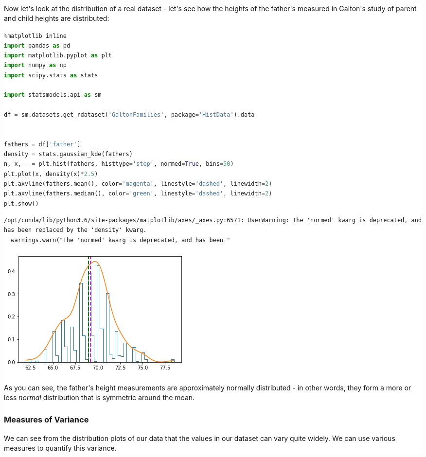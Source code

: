 
    
    


Now let's look at the distribution of a real dataset - let's see how the heights of the father's measured in Galton's study of parent and child heights are distributed:


```python
%matplotlib inline
import pandas as pd
import matplotlib.pyplot as plt
import numpy as np
import scipy.stats as stats

import statsmodels.api as sm

df = sm.datasets.get_rdataset('GaltonFamilies', package='HistData').data


fathers = df['father']
density = stats.gaussian_kde(fathers)
n, x, _ = plt.hist(fathers, histtype='step', normed=True, bins=50)  
plt.plot(x, density(x)*2.5)
plt.axvline(fathers.mean(), color='magenta', linestyle='dashed', linewidth=2)
plt.axvline(fathers.median(), color='green', linestyle='dashed', linewidth=2)
plt.show()

```

    /opt/conda/lib/python3.6/site-packages/matplotlib/axes/_axes.py:6571: UserWarning: The 'normed' kwarg is deprecated, and has been replaced by the 'density' kwarg.
      warnings.warn("The 'normed' kwarg is deprecated, and has been "



![png](output_23_1.png)


As you can see, the father's height measurements are approximately normally distributed - in other words, they form a more or less *normal* distribution that is symmetric around the mean.

### Measures of Variance
We can see from the distribution plots of our data that the values in our dataset can vary quite widely. We can use various measures to quantify this variance.

